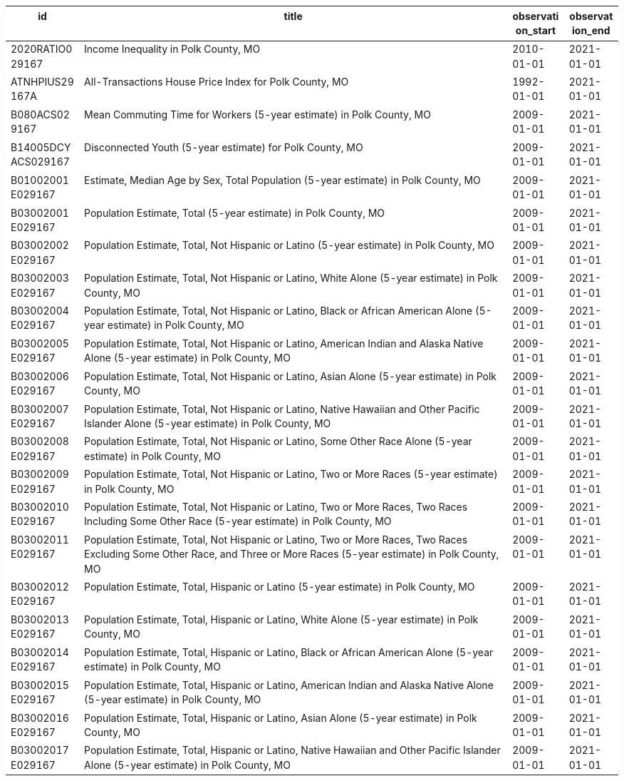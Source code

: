 | id                        | title                                                                                                                                                                    | observation_start   | observation_end   |
|---------------------------|--------------------------------------------------------------------------------------------------------------------------------------------------------------------------|---------------------|-------------------|
| 2020RATIO029167           | Income Inequality in Polk County, MO                                                                                                                                     | 2010-01-01          | 2021-01-01        |
| ATNHPIUS29167A            | All-Transactions House Price Index for Polk County, MO                                                                                                                   | 1992-01-01          | 2021-01-01        |
| B080ACS029167             | Mean Commuting Time for Workers (5-year estimate) in Polk County, MO                                                                                                     | 2009-01-01          | 2021-01-01        |
| B14005DCYACS029167        | Disconnected Youth (5-year estimate) for Polk County, MO                                                                                                                 | 2009-01-01          | 2021-01-01        |
| B01002001E029167          | Estimate, Median Age by Sex, Total Population (5-year estimate) in Polk County, MO                                                                                       | 2009-01-01          | 2021-01-01        |
| B03002001E029167          | Population Estimate, Total (5-year estimate) in Polk County, MO                                                                                                          | 2009-01-01          | 2021-01-01        |
| B03002002E029167          | Population Estimate, Total, Not Hispanic or Latino (5-year estimate) in Polk County, MO                                                                                  | 2009-01-01          | 2021-01-01        |
| B03002003E029167          | Population Estimate, Total, Not Hispanic or Latino, White Alone (5-year estimate) in Polk County, MO                                                                     | 2009-01-01          | 2021-01-01        |
| B03002004E029167          | Population Estimate, Total, Not Hispanic or Latino, Black or African American Alone (5-year estimate) in Polk County, MO                                                 | 2009-01-01          | 2021-01-01        |
| B03002005E029167          | Population Estimate, Total, Not Hispanic or Latino, American Indian and Alaska Native Alone (5-year estimate) in Polk County, MO                                         | 2009-01-01          | 2021-01-01        |
| B03002006E029167          | Population Estimate, Total, Not Hispanic or Latino, Asian Alone (5-year estimate) in Polk County, MO                                                                     | 2009-01-01          | 2021-01-01        |
| B03002007E029167          | Population Estimate, Total, Not Hispanic or Latino, Native Hawaiian and Other Pacific Islander Alone (5-year estimate) in Polk County, MO                                | 2009-01-01          | 2021-01-01        |
| B03002008E029167          | Population Estimate, Total, Not Hispanic or Latino, Some Other Race Alone (5-year estimate) in Polk County, MO                                                           | 2009-01-01          | 2021-01-01        |
| B03002009E029167          | Population Estimate, Total, Not Hispanic or Latino, Two or More Races (5-year estimate) in Polk County, MO                                                               | 2009-01-01          | 2021-01-01        |
| B03002010E029167          | Population Estimate, Total, Not Hispanic or Latino, Two or More Races, Two Races Including Some Other Race (5-year estimate) in Polk County, MO                          | 2009-01-01          | 2021-01-01        |
| B03002011E029167          | Population Estimate, Total, Not Hispanic or Latino, Two or More Races, Two Races Excluding Some Other Race, and Three or More Races (5-year estimate) in Polk County, MO | 2009-01-01          | 2021-01-01        |
| B03002012E029167          | Population Estimate, Total, Hispanic or Latino (5-year estimate) in Polk County, MO                                                                                      | 2009-01-01          | 2021-01-01        |
| B03002013E029167          | Population Estimate, Total, Hispanic or Latino, White Alone (5-year estimate) in Polk County, MO                                                                         | 2009-01-01          | 2021-01-01        |
| B03002014E029167          | Population Estimate, Total, Hispanic or Latino, Black or African American Alone (5-year estimate) in Polk County, MO                                                     | 2009-01-01          | 2021-01-01        |
| B03002015E029167          | Population Estimate, Total, Hispanic or Latino, American Indian and Alaska Native Alone (5-year estimate) in Polk County, MO                                             | 2009-01-01          | 2021-01-01        |
| B03002016E029167          | Population Estimate, Total, Hispanic or Latino, Asian Alone (5-year estimate) in Polk County, MO                                                                         | 2009-01-01          | 2021-01-01        |
| B03002017E029167          | Population Estimate, Total, Hispanic or Latino, Native Hawaiian and Other Pacific Islander Alone (5-year estimate) in Polk County, MO                                    | 2009-01-01          | 2021-01-01        |